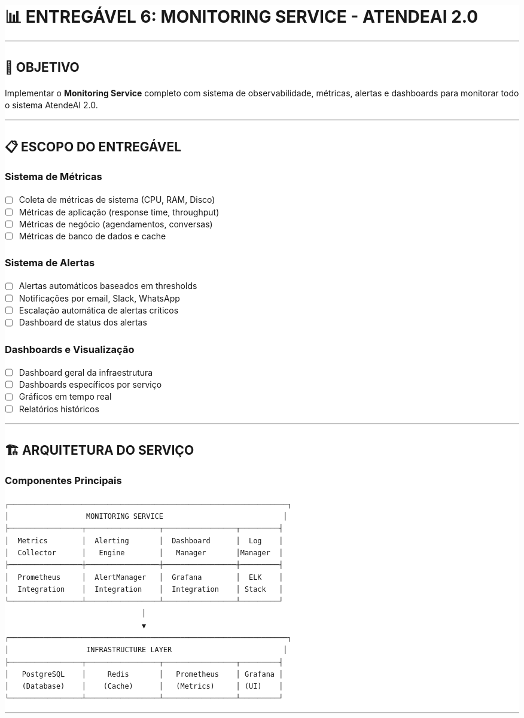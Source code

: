 # 📊 ENTREGÁVEL 6: MONITORING SERVICE - ATENDEAI 2.0

---

## 🎯 **OBJETIVO**

Implementar o **Monitoring Service** completo com sistema de observabilidade, métricas, alertas e dashboards para monitorar todo o sistema AtendeAI 2.0.

---

## 📋 **ESCOPO DO ENTREGÁVEL**

### **Sistema de Métricas**
- [ ] Coleta de métricas de sistema (CPU, RAM, Disco)
- [ ] Métricas de aplicação (response time, throughput)
- [ ] Métricas de negócio (agendamentos, conversas)
- [ ] Métricas de banco de dados e cache

### **Sistema de Alertas**
- [ ] Alertas automáticos baseados em thresholds
- [ ] Notificações por email, Slack, WhatsApp
- [ ] Escalação automática de alertas críticos
- [ ] Dashboard de status dos alertas

### **Dashboards e Visualização**
- [ ] Dashboard geral da infraestrutura
- [ ] Dashboards específicos por serviço
- [ ] Gráficos em tempo real
- [ ] Relatórios históricos

---

## 🏗️ **ARQUITETURA DO SERVIÇO**

### **Componentes Principais**
```
┌─────────────────────────────────────────────────────────────────┐
│                  MONITORING SERVICE                            │
├─────────────────┬─────────────────┬─────────────────┬─────────┤
│  Metrics        │  Alerting       │  Dashboard      │  Log    │
│  Collector      │   Engine        │   Manager       │Manager  │
├─────────────────┼─────────────────┼─────────────────┼─────────┤
│  Prometheus     │  AlertManager   │  Grafana        │  ELK    │
│  Integration    │  Integration    │  Integration    │ Stack   │
└─────────────────┴─────────────────┴─────────────────┴─────────┘
                                │
                                ▼
┌─────────────────────────────────────────────────────────────────┐
│                  INFRASTRUCTURE LAYER                          │
├─────────────────┬─────────────────┬─────────────────┬─────────┤
│   PostgreSQL    │     Redis       │   Prometheus    │ Grafana │
│   (Database)    │    (Cache)      │   (Metrics)     │ (UI)    │
└─────────────────┴─────────────────┴─────────────────┴─────────┘
```

---